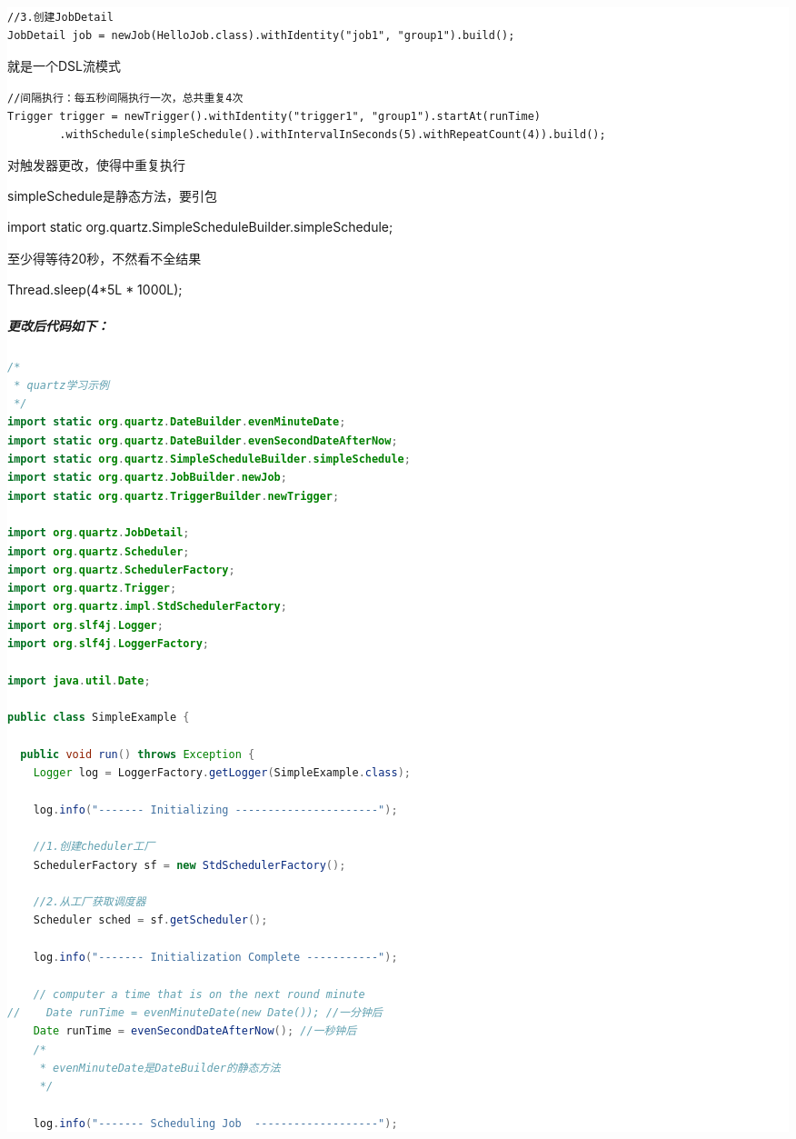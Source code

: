 

    //3.创建JobDetail
    JobDetail job = newJob(HelloJob.class).withIdentity("job1", "group1").build();


就是一个DSL流模式


    
    //间隔执行：每五秒间隔执行一次，总共重复4次
    Trigger trigger = newTrigger().withIdentity("trigger1", "group1").startAt(runTime)
            .withSchedule(simpleSchedule().withIntervalInSeconds(5).withRepeatCount(4)).build();

对触发器更改，使得中重复执行

simpleSchedule是静态方法，要引包

import static org.quartz.SimpleScheduleBuilder.simpleSchedule;

至少得等待20秒，不然看不全结果

Thread.sleep(4*5L * 1000L);


##### 更改后代码如下：

```java
/*
 * quartz学习示例
 */
import static org.quartz.DateBuilder.evenMinuteDate;
import static org.quartz.DateBuilder.evenSecondDateAfterNow;
import static org.quartz.SimpleScheduleBuilder.simpleSchedule;
import static org.quartz.JobBuilder.newJob;
import static org.quartz.TriggerBuilder.newTrigger;

import org.quartz.JobDetail;
import org.quartz.Scheduler;
import org.quartz.SchedulerFactory;
import org.quartz.Trigger;
import org.quartz.impl.StdSchedulerFactory;
import org.slf4j.Logger;
import org.slf4j.LoggerFactory;

import java.util.Date;

public class SimpleExample {

  public void run() throws Exception {
    Logger log = LoggerFactory.getLogger(SimpleExample.class);

    log.info("------- Initializing ----------------------");

    //1.创建cheduler工厂
    SchedulerFactory sf = new StdSchedulerFactory();
    
    //2.从工厂获取调度器
    Scheduler sched = sf.getScheduler();

    log.info("------- Initialization Complete -----------");

    // computer a time that is on the next round minute
//    Date runTime = evenMinuteDate(new Date()); //一分钟后
    Date runTime = evenSecondDateAfterNow(); //一秒钟后
    /*
     * evenMinuteDate是DateBuilder的静态方法
     */

    log.info("------- Scheduling Job  -------------------");
```